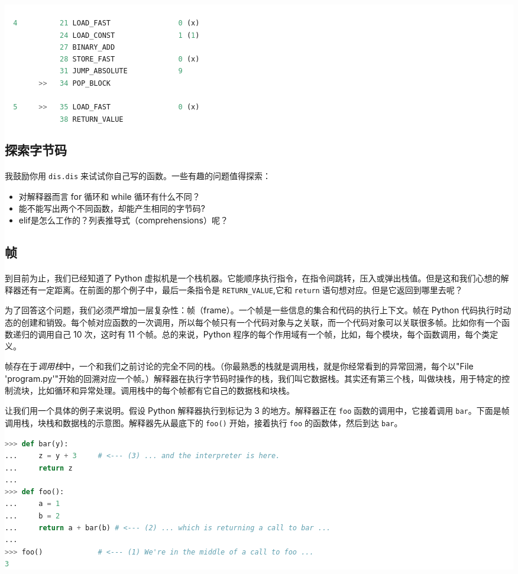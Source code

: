```py

  4          21 LOAD_FAST                0 (x)
             24 LOAD_CONST               1 (1)
             27 BINARY_ADD
             28 STORE_FAST               0 (x)
             31 JUMP_ABSOLUTE            9
        >>   34 POP_BLOCK

  5     >>   35 LOAD_FAST                0 (x)
             38 RETURN_VALUE
```

## 探索字节码

我鼓励你用 `dis.dis` 来试试你自己写的函数。一些有趣的问题值得探索：

- 对解释器而言 for 循环和 while 循环有什么不同？
- 能不能写出两个不同函数，却能产生相同的字节码?
- elif是怎么工作的？列表推导式（comprehensions）呢？

## 帧

到目前为止，我们已经知道了 Python 虚拟机是一个栈机器。它能顺序执行指令，在指令间跳转，压入或弹出栈值。但是这和我们心想的解释器还有一定距离。在前面的那个例子中，最后一条指令是 `RETURN_VALUE`,它和 `return` 语句想对应。但是它返回到哪里去呢？

为了回答这个问题，我们必须严增加一层复杂性：帧（frame）。一个帧是一些信息的集合和代码的执行上下文。帧在 Python 代码执行时动态的创建和销毁。每个帧对应函数的一次调用，所以每个帧只有一个代码对象与之关联，而一个代码对象可以关联很多帧。比如你有一个函数递归的调用自己 10 次，这时有 11 个帧。总的来说，Python 程序的每个作用域有一个帧，比如，每个模块，每个函数调用，每个类定义。

帧存在于*调用栈*中，一个和我们之前讨论的完全不同的栈。（你最熟悉的栈就是调用栈，就是你经常看到的异常回溯，每个以"File 'program.py'"开始的回溯对应一个帧。）解释器在执行字节码时操作的栈，我们叫它数据栈。其实还有第三个栈，叫做块栈，用于特定的控制流块，比如循环和异常处理。调用栈中的每个帧都有它自己的数据栈和块栈。

让我们用一个具体的例子来说明。假设 Python 解释器执行到标记为 3 的地方。解释器正在 `foo` 函数的调用中，它接着调用 `bar`。下面是帧调用栈，块栈和数据栈的示意图。解释器先从最底下的 `foo()` 开始，接着执行 `foo` 的函数体，然后到达 `bar`。

```py
>>> def bar(y):
...     z = y + 3     # <--- (3) ... and the interpreter is here.
...     return z
...
>>> def foo():
...     a = 1
...     b = 2
...     return a + bar(b) # <--- (2) ... which is returning a call to bar ...
...
>>> foo()             # <--- (1) We're in the middle of a call to foo ...
3
```
